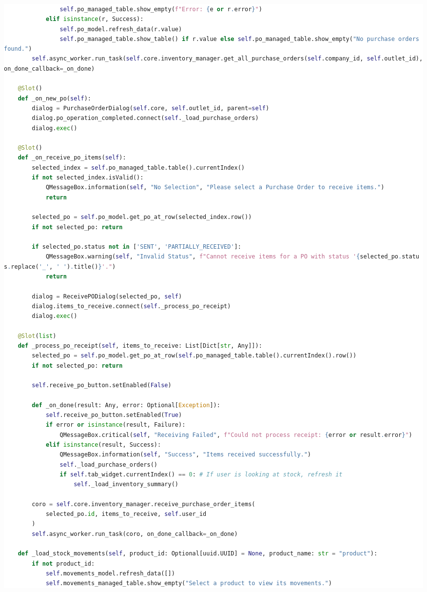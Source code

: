 ```python
                self.po_managed_table.show_empty(f"Error: {e or r.error}")
            elif isinstance(r, Success):
                self.po_model.refresh_data(r.value)
                self.po_managed_table.show_table() if r.value else self.po_managed_table.show_empty("No purchase orders found.")
        self.async_worker.run_task(self.core.inventory_manager.get_all_purchase_orders(self.company_id, self.outlet_id), on_done_callback=_on_done)

    @Slot()
    def _on_new_po(self):
        dialog = PurchaseOrderDialog(self.core, self.outlet_id, parent=self)
        dialog.po_operation_completed.connect(self._load_purchase_orders)
        dialog.exec()

    @Slot()
    def _on_receive_po_items(self):
        selected_index = self.po_managed_table.table().currentIndex()
        if not selected_index.isValid():
            QMessageBox.information(self, "No Selection", "Please select a Purchase Order to receive items.")
            return
        
        selected_po = self.po_model.get_po_at_row(selected_index.row())
        if not selected_po: return

        if selected_po.status not in ['SENT', 'PARTIALLY_RECEIVED']:
            QMessageBox.warning(self, "Invalid Status", f"Cannot receive items for a PO with status '{selected_po.status.replace('_', ' ').title()}'.")
            return

        dialog = ReceivePODialog(selected_po, self)
        dialog.items_to_receive.connect(self._process_po_receipt)
        dialog.exec()

    @Slot(list)
    def _process_po_receipt(self, items_to_receive: List[Dict[str, Any]]):
        selected_po = self.po_model.get_po_at_row(self.po_managed_table.table().currentIndex().row())
        if not selected_po: return

        self.receive_po_button.setEnabled(False)
        
        def _on_done(result: Any, error: Optional[Exception]):
            self.receive_po_button.setEnabled(True)
            if error or isinstance(result, Failure):
                QMessageBox.critical(self, "Receiving Failed", f"Could not process receipt: {error or result.error}")
            elif isinstance(result, Success):
                QMessageBox.information(self, "Success", "Items received successfully.")
                self._load_purchase_orders()
                if self.tab_widget.currentIndex() == 0: # If user is looking at stock, refresh it
                    self._load_inventory_summary()

        coro = self.core.inventory_manager.receive_purchase_order_items(
            selected_po.id, items_to_receive, self.user_id
        )
        self.async_worker.run_task(coro, on_done_callback=_on_done)

    def _load_stock_movements(self, product_id: Optional[uuid.UUID] = None, product_name: str = "product"):
        if not product_id:
            self.movements_model.refresh_data([])
            self.movements_managed_table.show_empty("Select a product to view its movements.")
```